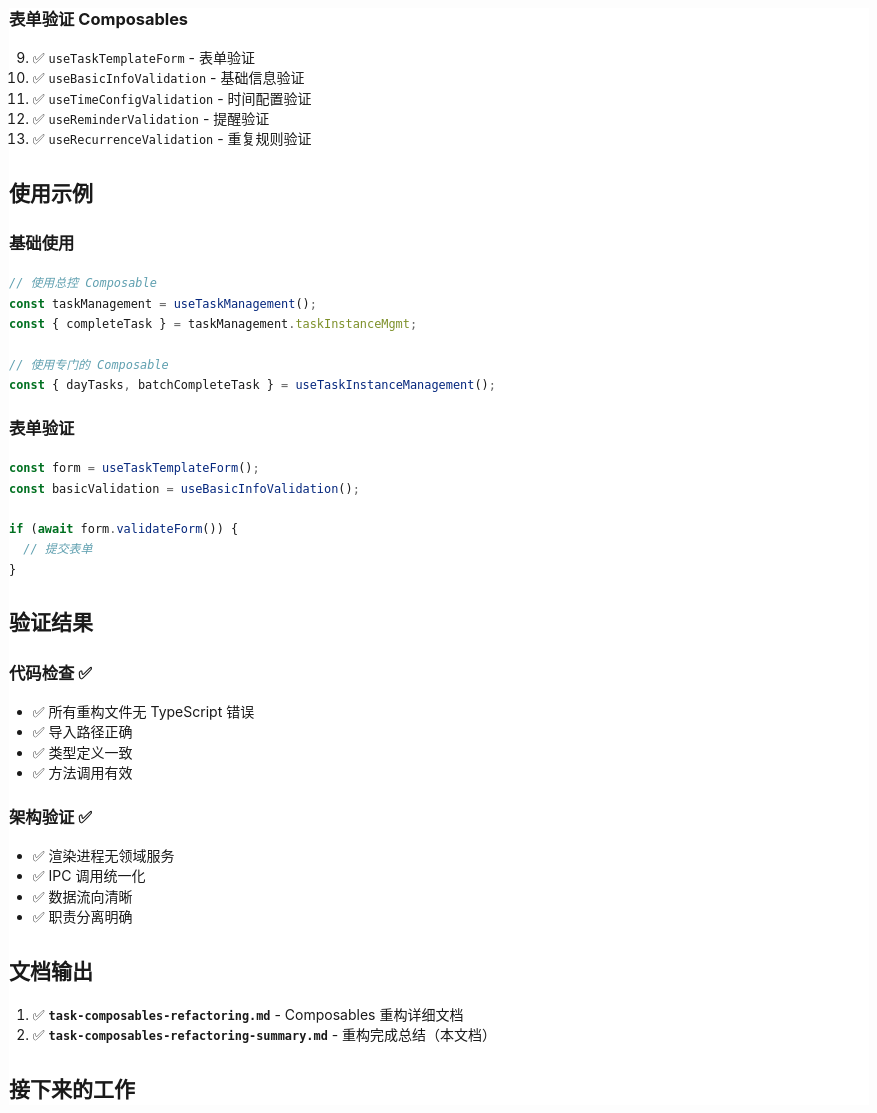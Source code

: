 ### 表单验证 Composables
9. ✅ `useTaskTemplateForm` - 表单验证
10. ✅ `useBasicInfoValidation` - 基础信息验证
11. ✅ `useTimeConfigValidation` - 时间配置验证
12. ✅ `useReminderValidation` - 提醒验证
13. ✅ `useRecurrenceValidation` - 重复规则验证

## 使用示例

### 基础使用
```typescript
// 使用总控 Composable
const taskManagement = useTaskManagement();
const { completeTask } = taskManagement.taskInstanceMgmt;

// 使用专门的 Composable
const { dayTasks, batchCompleteTask } = useTaskInstanceManagement();
```

### 表单验证
```typescript
const form = useTaskTemplateForm();
const basicValidation = useBasicInfoValidation();

if (await form.validateForm()) {
  // 提交表单
}
```

## 验证结果

### 代码检查 ✅
- ✅ 所有重构文件无 TypeScript 错误
- ✅ 导入路径正确
- ✅ 类型定义一致
- ✅ 方法调用有效

### 架构验证 ✅
- ✅ 渲染进程无领域服务
- ✅ IPC 调用统一化
- ✅ 数据流向清晰
- ✅ 职责分离明确

## 文档输出

1. ✅ **`task-composables-refactoring.md`** - Composables 重构详细文档
2. ✅ **`task-composables-refactoring-summary.md`** - 重构完成总结（本文档）

## 接下来的工作
